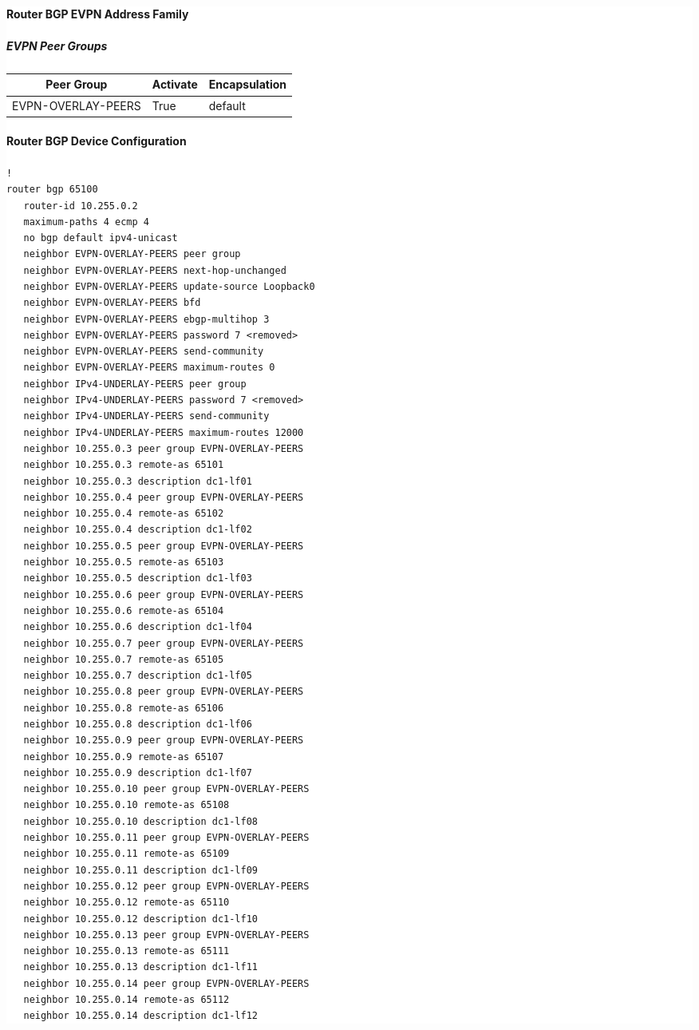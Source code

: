 #### Router BGP EVPN Address Family

##### EVPN Peer Groups

| Peer Group | Activate | Encapsulation |
| ---------- | -------- | ------------- |
| EVPN-OVERLAY-PEERS | True | default |

#### Router BGP Device Configuration

```eos
!
router bgp 65100
   router-id 10.255.0.2
   maximum-paths 4 ecmp 4
   no bgp default ipv4-unicast
   neighbor EVPN-OVERLAY-PEERS peer group
   neighbor EVPN-OVERLAY-PEERS next-hop-unchanged
   neighbor EVPN-OVERLAY-PEERS update-source Loopback0
   neighbor EVPN-OVERLAY-PEERS bfd
   neighbor EVPN-OVERLAY-PEERS ebgp-multihop 3
   neighbor EVPN-OVERLAY-PEERS password 7 <removed>
   neighbor EVPN-OVERLAY-PEERS send-community
   neighbor EVPN-OVERLAY-PEERS maximum-routes 0
   neighbor IPv4-UNDERLAY-PEERS peer group
   neighbor IPv4-UNDERLAY-PEERS password 7 <removed>
   neighbor IPv4-UNDERLAY-PEERS send-community
   neighbor IPv4-UNDERLAY-PEERS maximum-routes 12000
   neighbor 10.255.0.3 peer group EVPN-OVERLAY-PEERS
   neighbor 10.255.0.3 remote-as 65101
   neighbor 10.255.0.3 description dc1-lf01
   neighbor 10.255.0.4 peer group EVPN-OVERLAY-PEERS
   neighbor 10.255.0.4 remote-as 65102
   neighbor 10.255.0.4 description dc1-lf02
   neighbor 10.255.0.5 peer group EVPN-OVERLAY-PEERS
   neighbor 10.255.0.5 remote-as 65103
   neighbor 10.255.0.5 description dc1-lf03
   neighbor 10.255.0.6 peer group EVPN-OVERLAY-PEERS
   neighbor 10.255.0.6 remote-as 65104
   neighbor 10.255.0.6 description dc1-lf04
   neighbor 10.255.0.7 peer group EVPN-OVERLAY-PEERS
   neighbor 10.255.0.7 remote-as 65105
   neighbor 10.255.0.7 description dc1-lf05
   neighbor 10.255.0.8 peer group EVPN-OVERLAY-PEERS
   neighbor 10.255.0.8 remote-as 65106
   neighbor 10.255.0.8 description dc1-lf06
   neighbor 10.255.0.9 peer group EVPN-OVERLAY-PEERS
   neighbor 10.255.0.9 remote-as 65107
   neighbor 10.255.0.9 description dc1-lf07
   neighbor 10.255.0.10 peer group EVPN-OVERLAY-PEERS
   neighbor 10.255.0.10 remote-as 65108
   neighbor 10.255.0.10 description dc1-lf08
   neighbor 10.255.0.11 peer group EVPN-OVERLAY-PEERS
   neighbor 10.255.0.11 remote-as 65109
   neighbor 10.255.0.11 description dc1-lf09
   neighbor 10.255.0.12 peer group EVPN-OVERLAY-PEERS
   neighbor 10.255.0.12 remote-as 65110
   neighbor 10.255.0.12 description dc1-lf10
   neighbor 10.255.0.13 peer group EVPN-OVERLAY-PEERS
   neighbor 10.255.0.13 remote-as 65111
   neighbor 10.255.0.13 description dc1-lf11
   neighbor 10.255.0.14 peer group EVPN-OVERLAY-PEERS
   neighbor 10.255.0.14 remote-as 65112
   neighbor 10.255.0.14 description dc1-lf12
```
